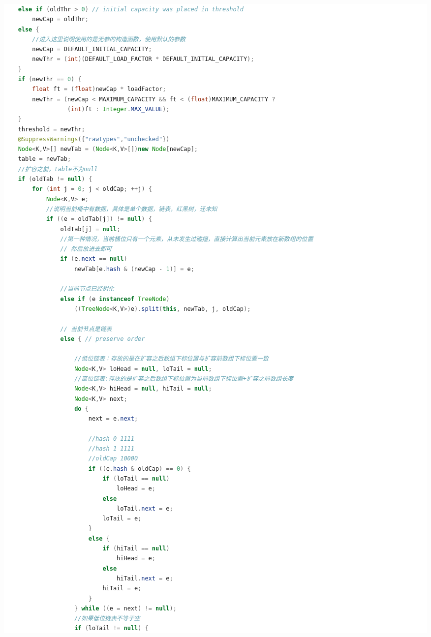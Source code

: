 ```java
    else if (oldThr > 0) // initial capacity was placed in threshold
        newCap = oldThr;
    else {
        //进入这里说明使用的是无参的构造函数，使用默认的参数
        newCap = DEFAULT_INITIAL_CAPACITY;
        newThr = (int)(DEFAULT_LOAD_FACTOR * DEFAULT_INITIAL_CAPACITY);
    }
    if (newThr == 0) {
        float ft = (float)newCap * loadFactor;
        newThr = (newCap < MAXIMUM_CAPACITY && ft < (float)MAXIMUM_CAPACITY ?
                  (int)ft : Integer.MAX_VALUE);
    }
    threshold = newThr;
    @SuppressWarnings({"rawtypes","unchecked"})
    Node<K,V>[] newTab = (Node<K,V>[])new Node[newCap];
    table = newTab;
    //扩容之前，table不为null
    if (oldTab != null) {
        for (int j = 0; j < oldCap; ++j) {
            Node<K,V> e;
            //说明当前桶中有数据，具体是单个数据，链表，红黑树，还未知
            if ((e = oldTab[j]) != null) {
                oldTab[j] = null;
                //第一种情况，当前桶位只有一个元素，从未发生过碰撞，直接计算出当前元素放在新数组的位置
                // 然后放进去即可
                if (e.next == null)
                    newTab[e.hash & (newCap - 1)] = e;

                //当前节点已经树化
                else if (e instanceof TreeNode)
                    ((TreeNode<K,V>)e).split(this, newTab, j, oldCap);

                // 当前节点是链表
                else { // preserve order

                    //低位链表：存放的是在扩容之后数组下标位置与扩容前数组下标位置一致
                    Node<K,V> loHead = null, loTail = null;
                    //高位链表:存放的是扩容之后数组下标位置为当前数组下标位置+扩容之前数组长度
                    Node<K,V> hiHead = null, hiTail = null;
                    Node<K,V> next;
                    do {
                        next = e.next;

                        //hash 0 1111
                        //hash 1 1111
                        //oldCap 10000
                        if ((e.hash & oldCap) == 0) {
                            if (loTail == null)
                                loHead = e;
                            else
                                loTail.next = e;
                            loTail = e;
                        }
                        else {
                            if (hiTail == null)
                                hiHead = e;
                            else
                                hiTail.next = e;
                            hiTail = e;
                        }
                    } while ((e = next) != null);
                    //如果低位链表不等于空
                    if (loTail != null) {
```